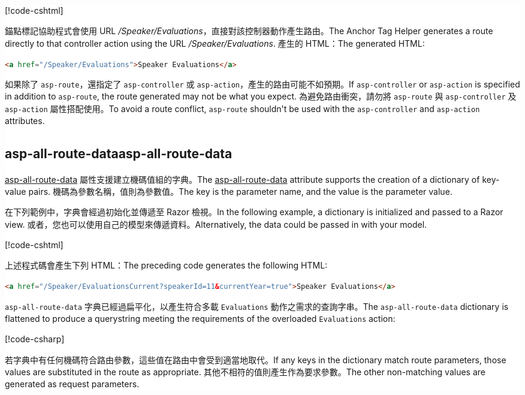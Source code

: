 [!code-cshtml[](samples/TagHelpersBuiltInAspNetCore/Views/Home/Index.cshtml?name=snippet_AspRoute)]

<span data-ttu-id="c8066-141">錨點標記協助程式會使用 URL */Speaker/Evaluations*，直接對該控制器動作產生路由。</span><span class="sxs-lookup"><span data-stu-id="c8066-141">The Anchor Tag Helper generates a route directly to that controller action using the URL */Speaker/Evaluations*.</span></span> <span data-ttu-id="c8066-142">產生的 HTML：</span><span class="sxs-lookup"><span data-stu-id="c8066-142">The generated HTML:</span></span>

```html
<a href="/Speaker/Evaluations">Speaker Evaluations</a>
```

<span data-ttu-id="c8066-143">如果除了 `asp-route`，還指定了 `asp-controller` 或 `asp-action`，產生的路由可能不如預期。</span><span class="sxs-lookup"><span data-stu-id="c8066-143">If `asp-controller` or `asp-action` is specified in addition to `asp-route`, the route generated may not be what you expect.</span></span> <span data-ttu-id="c8066-144">為避免路由衝突，請勿將 `asp-route` 與 `asp-controller` 及 `asp-action` 屬性搭配使用。</span><span class="sxs-lookup"><span data-stu-id="c8066-144">To avoid a route conflict, `asp-route` shouldn't be used with the `asp-controller` and `asp-action` attributes.</span></span>

## <a name="asp-all-route-data"></a><span data-ttu-id="c8066-145">asp-all-route-data</span><span class="sxs-lookup"><span data-stu-id="c8066-145">asp-all-route-data</span></span>

<span data-ttu-id="c8066-146">[asp-all-route-data](/dotnet/api/microsoft.aspnetcore.mvc.taghelpers.anchortaghelper.routevalues) 屬性支援建立機碼值組的字典。</span><span class="sxs-lookup"><span data-stu-id="c8066-146">The [asp-all-route-data](/dotnet/api/microsoft.aspnetcore.mvc.taghelpers.anchortaghelper.routevalues) attribute supports the creation of a dictionary of key-value pairs.</span></span> <span data-ttu-id="c8066-147">機碼為參數名稱，值則為參數值。</span><span class="sxs-lookup"><span data-stu-id="c8066-147">The key is the parameter name, and the value is the parameter value.</span></span>

<span data-ttu-id="c8066-148">在下列範例中，字典會經過初始化並傳遞至 Razor 檢視。</span><span class="sxs-lookup"><span data-stu-id="c8066-148">In the following example, a dictionary is initialized and passed to a Razor view.</span></span> <span data-ttu-id="c8066-149">或者，您也可以使用自己的模型來傳遞資料。</span><span class="sxs-lookup"><span data-stu-id="c8066-149">Alternatively, the data could be passed in with your model.</span></span>

[!code-cshtml[](samples/TagHelpersBuiltInAspNetCore/Views/Home/Index.cshtml?name=snippet_AspAllRouteData)]

<span data-ttu-id="c8066-150">上述程式碼會產生下列 HTML：</span><span class="sxs-lookup"><span data-stu-id="c8066-150">The preceding code generates the following HTML:</span></span>

```html
<a href="/Speaker/EvaluationsCurrent?speakerId=11&currentYear=true">Speaker Evaluations</a>
```

<span data-ttu-id="c8066-151">`asp-all-route-data` 字典已經過扁平化，以產生符合多載 `Evaluations` 動作之需求的查詢字串。</span><span class="sxs-lookup"><span data-stu-id="c8066-151">The `asp-all-route-data` dictionary is flattened to produce a querystring meeting the requirements of the overloaded `Evaluations` action:</span></span>

[!code-csharp[](samples/TagHelpersBuiltInAspNetCore/Controllers/SpeakerController.cs?range=26-30)]

<span data-ttu-id="c8066-152">若字典中有任何機碼符合路由參數，這些值在路由中會受到適當地取代。</span><span class="sxs-lookup"><span data-stu-id="c8066-152">If any keys in the dictionary match route parameters, those values are substituted in the route as appropriate.</span></span> <span data-ttu-id="c8066-153">其他不相符的值則產生作為要求參數。</span><span class="sxs-lookup"><span data-stu-id="c8066-153">The other non-matching values are generated as request parameters.</span></span>
